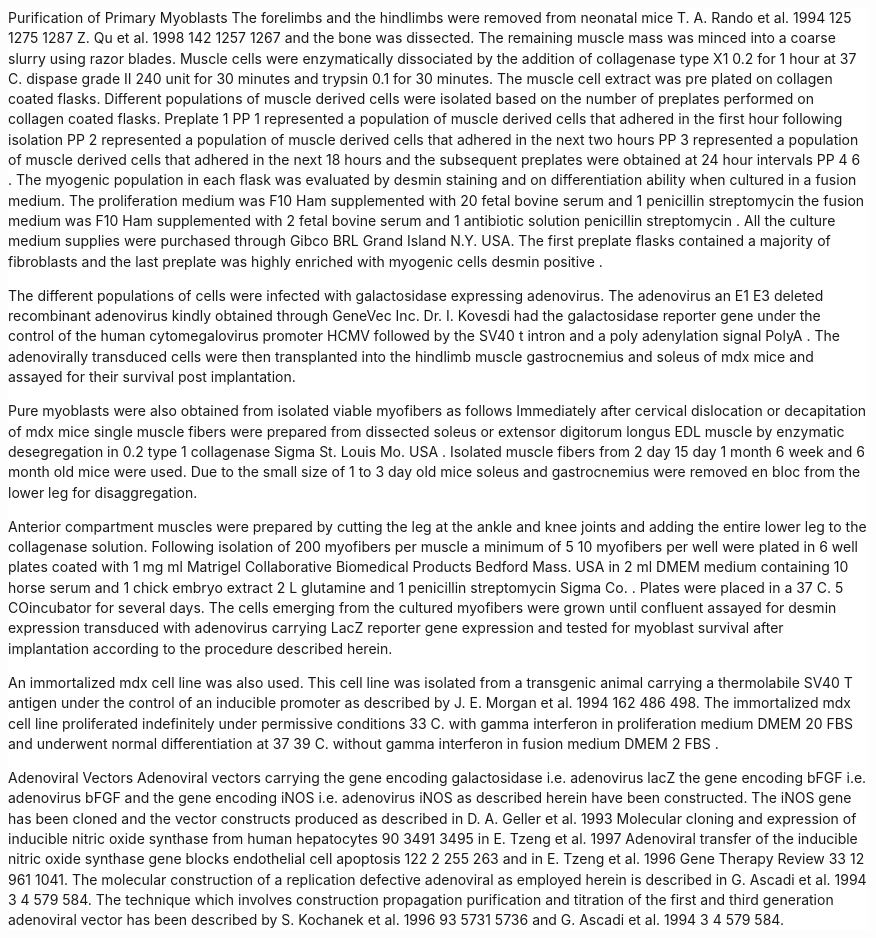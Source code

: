 Purification of Primary Myoblasts The forelimbs and the hindlimbs were removed from neonatal mice T. A. Rando et al. 1994 125 1275 1287 Z. Qu et al. 1998 142 1257 1267 and the bone was dissected. The remaining muscle mass was minced into a coarse slurry using razor blades. Muscle cells were enzymatically dissociated by the addition of collagenase type X1 0.2 for 1 hour at 37 C. dispase grade II 240 unit for 30 minutes and trypsin 0.1 for 30 minutes. The muscle cell extract was pre plated on collagen coated flasks. Different populations of muscle derived cells were isolated based on the number of preplates performed on collagen coated flasks. Preplate 1 PP 1 represented a population of muscle derived cells that adhered in the first hour following isolation PP 2 represented a population of muscle derived cells that adhered in the next two hours PP 3 represented a population of muscle derived cells that adhered in the next 18 hours and the subsequent preplates were obtained at 24 hour intervals PP 4 6 . The myogenic population in each flask was evaluated by desmin staining and on differentiation ability when cultured in a fusion medium. The proliferation medium was F10 Ham supplemented with 20 fetal bovine serum and 1 penicillin streptomycin the fusion medium was F10 Ham supplemented with 2 fetal bovine serum and 1 antibiotic solution penicillin streptomycin . All the culture medium supplies were purchased through Gibco BRL Grand Island N.Y. USA. The first preplate flasks contained a majority of fibroblasts and the last preplate was highly enriched with myogenic cells desmin positive .

The different populations of cells were infected with galactosidase expressing adenovirus. The adenovirus an E1 E3 deleted recombinant adenovirus kindly obtained through GeneVec Inc. Dr. I. Kovesdi had the galactosidase reporter gene under the control of the human cytomegalovirus promoter HCMV followed by the SV40 t intron and a poly adenylation signal PolyA . The adenovirally transduced cells were then transplanted into the hindlimb muscle gastrocnemius and soleus of mdx mice and assayed for their survival post implantation.

Pure myoblasts were also obtained from isolated viable myofibers as follows Immediately after cervical dislocation or decapitation of mdx mice single muscle fibers were prepared from dissected soleus or extensor digitorum longus EDL muscle by enzymatic desegregation in 0.2 type 1 collagenase Sigma St. Louis Mo. USA . Isolated muscle fibers from 2 day 15 day 1 month 6 week and 6 month old mice were used. Due to the small size of 1 to 3 day old mice soleus and gastrocnemius were removed en bloc from the lower leg for disaggregation.

Anterior compartment muscles were prepared by cutting the leg at the ankle and knee joints and adding the entire lower leg to the collagenase solution. Following isolation of 200 myofibers per muscle a minimum of 5 10 myofibers per well were plated in 6 well plates coated with 1 mg ml Matrigel Collaborative Biomedical Products Bedford Mass. USA in 2 ml DMEM medium containing 10 horse serum and 1 chick embryo extract 2 L glutamine and 1 penicillin streptomycin Sigma Co. . Plates were placed in a 37 C. 5 COincubator for several days. The cells emerging from the cultured myofibers were grown until confluent assayed for desmin expression transduced with adenovirus carrying LacZ reporter gene expression and tested for myoblast survival after implantation according to the procedure described herein.

An immortalized mdx cell line was also used. This cell line was isolated from a transgenic animal carrying a thermolabile SV40 T antigen under the control of an inducible promoter as described by J. E. Morgan et al. 1994 162 486 498. The immortalized mdx cell line proliferated indefinitely under permissive conditions 33 C. with gamma interferon in proliferation medium DMEM 20 FBS and underwent normal differentiation at 37 39 C. without gamma interferon in fusion medium DMEM 2 FBS .

Adenoviral Vectors Adenoviral vectors carrying the gene encoding galactosidase i.e. adenovirus lacZ the gene encoding bFGF i.e. adenovirus bFGF and the gene encoding iNOS i.e. adenovirus iNOS as described herein have been constructed. The iNOS gene has been cloned and the vector constructs produced as described in D. A. Geller et al. 1993 Molecular cloning and expression of inducible nitric oxide synthase from human hepatocytes 90 3491 3495 in E. Tzeng et al. 1997 Adenoviral transfer of the inducible nitric oxide synthase gene blocks endothelial cell apoptosis 122 2 255 263 and in E. Tzeng et al. 1996 Gene Therapy Review 33 12 961 1041. The molecular construction of a replication defective adenoviral as employed herein is described in G. Ascadi et al. 1994 3 4 579 584. The technique which involves construction propagation purification and titration of the first and third generation adenoviral vector has been described by S. Kochanek et al. 1996 93 5731 5736 and G. Ascadi et al. 1994 3 4 579 584.
